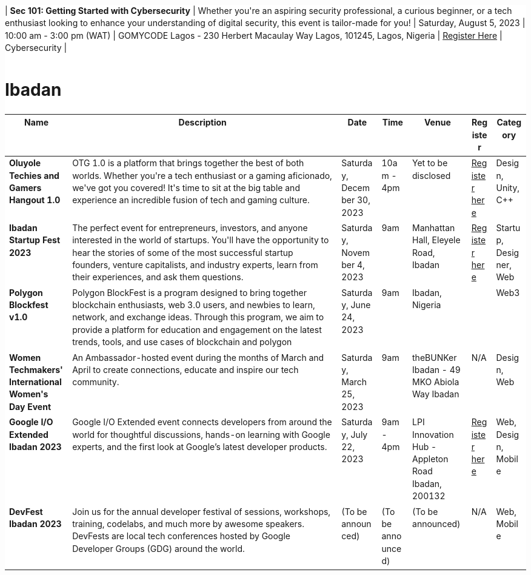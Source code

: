 | **Sec 101: Getting Started with Cybersecurity**                                         | Whether you're an aspiring security professional, a curious beginner, or a tech enthusiast looking to enhance your understanding of digital security, this event is tailor-made for you!                                                                                                                                                                                                                                                                                                       | Saturday, August 5, 2023                                    | 10:00 am - 3:00 pm (WAT) | GOMYCODE Lagos - 230 Herbert Macaulay Way Lagos, 101245, Lagos, Nigeria          | [Register Here](https://gdg.community.dev/events/details/google-gdg-lagos-presents-sec-101-getting-started-with-cybersecurity/)                                  | Cybersecurity                  |



# Ibadan

| Name                                                  | Description                                                                                                                                                                                                                                                                                              | Date                        | Time              | Venue                                             | Register                                                                                                             | Category                                     |
| ----------------------------------------------------- | -------------------------------------------------------------------------------------------------------------------------------------------------------------------------------------------------------------------------------------------------------------------------------------------------------- | --------------------------- | ----------------- | ------------------------------------------------- | -------------------------------------------------------------------------------------------------------------------- | -------------------------------------------- |
| **Oluyole Techies and Gamers Hangout 1.0**            | OTG 1.0 is a platform that brings together the best of both worlds. Whether you're a tech enthusiast or a gaming aficionado, we've got you covered! It's time to sit at the big table and experience an incredible fusion of tech and gaming culture.                                                    | Saturday, December 30, 2023 | 10am - 4pm        | Yet to be disclosed                               | [Register here](https://www.eventbrite.com/e/oluyole-techies-and-gamers-hangout-otg10-tickets-645911708307)          | Design, Unity, C++                           |
| **Ibadan Startup Fest 2023**                          | The perfect event for entrepreneurs, investors, and anyone interested in the world of startups. You'll have the opportunity to hear the stories of some of the most successful startup founders, venture capitalists, and industry experts, learn from their experiences, and ask them questions.        | Saturday, November 4, 2023  | 9am               | Manhattan Hall, Eleyele Road, Ibadan              | [Register here](https://www.eventbrite.com/e/ibadan-startup-fest-2023-tickets-662249073807)                          | Startup, Designer, Web                       |
| **Polygon Blockfest v1.0**                            | Polygon BlockFest is a program designed to bring together blockchain enthusiasts, web 3.0 users, and newbies to learn, network, and exchange ideas. Through this program, we aim to provide a platform for education and engagement on the latest trends, tools, and use cases of blockchain and polygon | Saturday, June 24, 2023     | 9am               | Ibadan, Nigeria                                   |                                                                                                                      | Web3                                         |
| **Women Techmakers' International Women's Day Event** | An Ambassador-hosted event during the months of March and April to create connections, educate and inspire our tech community.                                                                                                                                                                           | Saturday, March 25, 2023    | 9am               | theBUNKer Ibadan - 49 MKO Abiola Way Ibadan       | N/A                                                                                                                  | Design, Web                                  |
| **Google I/O Extended Ibadan 2023**                   | Google I/O Extended event connects developers from around the world for thoughtful discussions, hands-on learning with Google experts, and the first look at Google’s latest developer products.                                                                                                         | Saturday, July 22, 2023     | 9am - 4pm         | LPI Innovation Hub - Appleton Road Ibadan, 200132 | [Register here](https://gdg.community.dev/events/details/google-gdg-ibadan-presents-google-io-extended-ibadan-2023/) | Web, Design, Mobile                          |
| **DevFest Ibadan 2023**                               | Join us for the annual developer festival of sessions, workshops, training, codelabs, and much more by awesome speakers.<br/>DevFests are local tech conferences hosted by Google Developer Groups (GDG) around the world.                                                                               | (To be announced)           | (To be announced) | (To be announced)                                 | N/A                                                                                                                  | Web, Mobile                                  |
